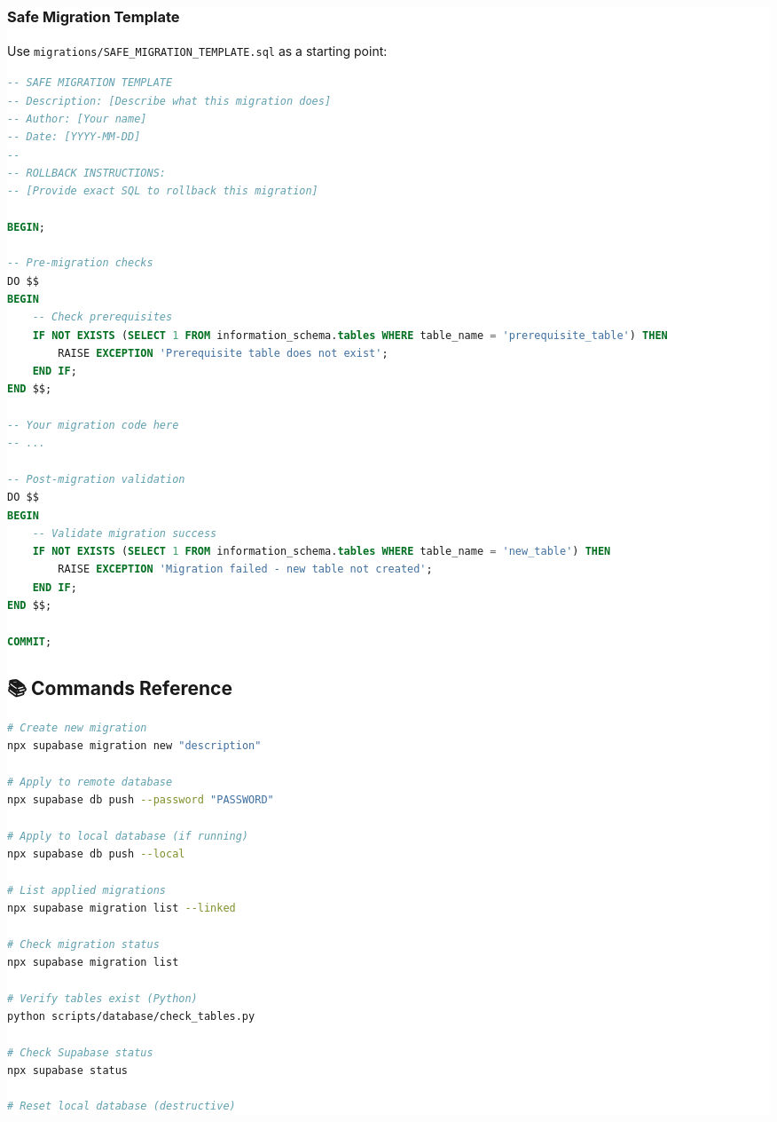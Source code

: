 ### Safe Migration Template
Use `migrations/SAFE_MIGRATION_TEMPLATE.sql` as a starting point:
```sql
-- SAFE MIGRATION TEMPLATE
-- Description: [Describe what this migration does]
-- Author: [Your name]
-- Date: [YYYY-MM-DD]
-- 
-- ROLLBACK INSTRUCTIONS:
-- [Provide exact SQL to rollback this migration]

BEGIN;

-- Pre-migration checks
DO $$
BEGIN
    -- Check prerequisites
    IF NOT EXISTS (SELECT 1 FROM information_schema.tables WHERE table_name = 'prerequisite_table') THEN
        RAISE EXCEPTION 'Prerequisite table does not exist';
    END IF;
END $$;

-- Your migration code here
-- ...

-- Post-migration validation
DO $$
BEGIN
    -- Validate migration success
    IF NOT EXISTS (SELECT 1 FROM information_schema.tables WHERE table_name = 'new_table') THEN
        RAISE EXCEPTION 'Migration failed - new table not created';
    END IF;
END $$;

COMMIT;
```

## 📚 Commands Reference

```bash
# Create new migration
npx supabase migration new "description"

# Apply to remote database
npx supabase db push --password "PASSWORD"

# Apply to local database (if running)
npx supabase db push --local

# List applied migrations
npx supabase migration list --linked

# Check migration status
npx supabase migration list

# Verify tables exist (Python)
python scripts/database/check_tables.py

# Check Supabase status
npx supabase status

# Reset local database (destructive)
```